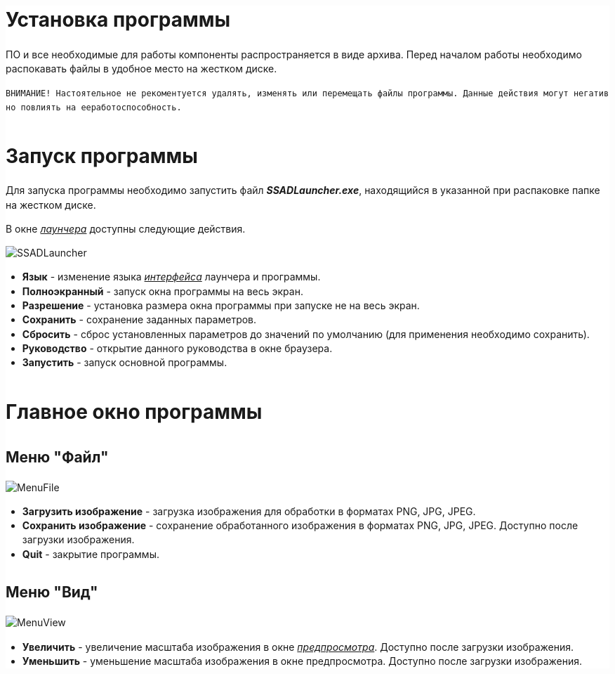 <div style="page-break-after: always;"></div>

# <a name="installation">Установка программы</a>

ПО и все необходимые для работы компоненты распространяется в виде архива. Перед началом работы необходимо распокавать файлы в удобное место на жестком диске.

    ВНИМАНИЕ! Настоятельное не рекоментуется удалять, изменять или перемещать файлы программы. Данные действия могут негативно повлиять на ееработоспособность.

# <a name="launch">Запуск программы</a>

Для запуска программы необходимо запустить файл ***SSADLauncher.exe***, находящийся в указанной при распаковке папке на жестком диске.

В окне *[лаунчера](#glossary_4)* доступны следующие действия.

![SSADLauncher](imgRU/1_launcher.PNG "Окно лаунчера программы")

- **Язык** - изменение языка *[интерфейса](#glossary_5)* лаунчера и программы.
- **Полноэкранный** - запуск окна программы на весь экран.
- **Разрешение** - установка размера окна программы при запуске не на весь экран.
- **Сохранить** - сохранение заданных параметров.
- **Сбросить** - сброс установленных параметров до значений по умолчанию (для применения необходимо сохранить).
- **Руководство** - открытие данного руководства в окне браузера.
- **Запустить** - запуск основной программы.

<div style="page-break-after: always;"></div>

# <a name="main_win">Главное окно программы</a>

## <a name="menu_file">Меню "Файл"</a>

![MenuFile](imgRU/2_file_menu.PNG "Меню 'Файл'")

- **Загрузить изображение** - загрузка изображения для обработки в форматах PNG, JPG, JPEG.
- **Сохранить изображение** - сохранение обработанного изображения в форматах PNG, JPG, JPEG. Доступно после загрузки изображения.
- **Quit** - закрытие программы.

## <a name="menu_view">Меню "Вид"</a>

![MenuView](imgRU/3_view_menu.PNG "Меню 'Вид'")

- **Увеличить** - увеличение масштаба изображения в окне *[предпросмотра](#preview_img)*. Доступно после загрузки изображения.
- **Уменьшить** - уменьшение масштаба изображения в окне предпросмотра. Доступно после загрузки изображения.
